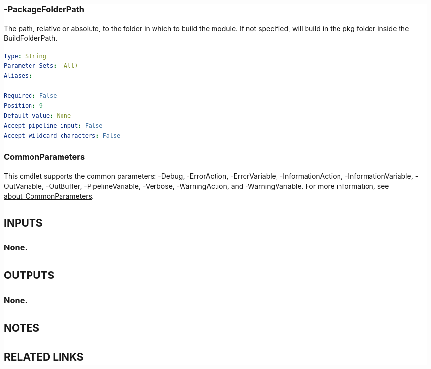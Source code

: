 ### -PackageFolderPath
The path, relative or absolute, to the folder in which to build the
module.
If not specified, will build in the pkg folder inside the
BuildFolderPath.

```yaml
Type: String
Parameter Sets: (All)
Aliases:

Required: False
Position: 9
Default value: None
Accept pipeline input: False
Accept wildcard characters: False
```

### CommonParameters
This cmdlet supports the common parameters: -Debug, -ErrorAction, -ErrorVariable, -InformationAction, -InformationVariable, -OutVariable, -OutBuffer, -PipelineVariable, -Verbose, -WarningAction, and -WarningVariable. For more information, see [about_CommonParameters](http://go.microsoft.com/fwlink/?LinkID=113216).

## INPUTS

### None.
## OUTPUTS

### None.
## NOTES

## RELATED LINKS
